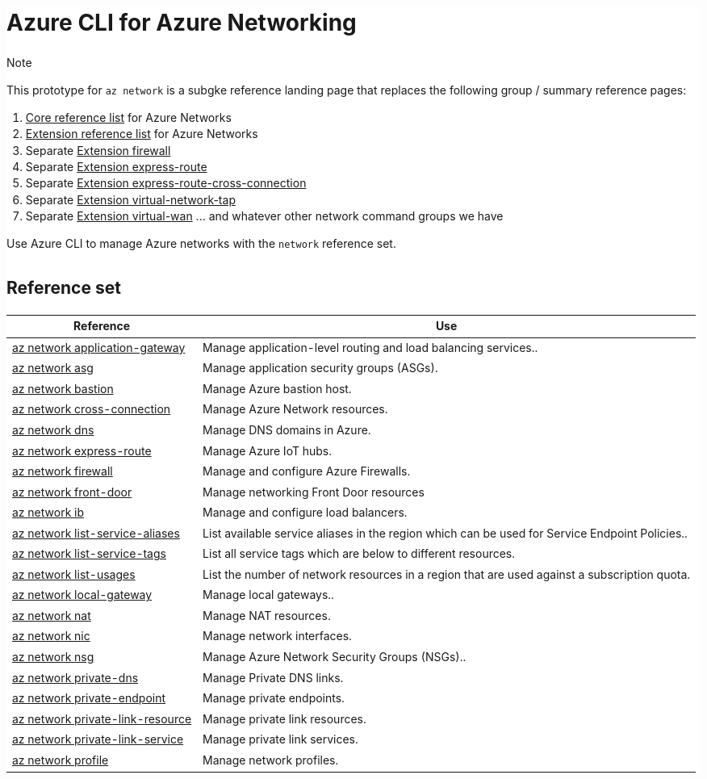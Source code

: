 # Azure CLI for Azure Networking

> [!NOTE]
> >
> This prototype for `az network` is a subgke reference landing page that replaces the following group / summary reference pages: 
>
> 1. [Core reference list]() for Azure Networks
> 2. [Extension reference list]() for Azure Networks
> 3. Separate [Extension firewall](/cli/azure/ext/azure-firewall/?view=azure-cli-latest)
> 4. Separate [Extension express-route](/cli/azure/ext/express-route/?view=azure-cli-latest)
> 5. Separate [Extension express-route-cross-connection](/cli/azure/ext/express-route-cross-connection/?view=azure-cli-latest)
> 6. Separate [Extension virtual-network-tap](/cli/azure/ext/virtual-network-tap/network?view=azure-cli-latest)
> 7. Separate [Extension virtual-wan](/cli/azure/ext/virtual-wan/network?view=azure-cli-latest)
> ... and whatever other network command groups we have
>

Use Azure CLI to manage Azure networks with the `network` reference set.

## Reference set

| Reference | Use |
|-|-|
| [az network application-gateway](#az-network-application-gateway) | Manage application-level routing and load balancing services..
| [az network asg](#az-network-asg) | Manage application security groups (ASGs).
| [az network bastion](#az-network-bastion) | Manage Azure bastion host.
| [az network cross-connection](#az-network-cross-connection) | Manage Azure Network resources.
| [az network dns](#az-network-dns) | Manage DNS domains in Azure.
| [az network express-route](#az-network-express-route) | Manage Azure IoT hubs.
| [az network firewall](#az-network-firewall) | Manage and configure Azure Firewalls.
| [az network front-door](#az-network-front-door) | Manage networking Front Door resources
| [az network ib](reference-network-ib) | Manage and configure load balancers.
| [az network list-service-aliases]() |List available service aliases in the region which can be used for Service Endpoint Policies..
| [az network list-service-tags]() | List all service tags which are below to different resources.
| [az network list-usages]() | List the number of network resources in a region that are used against a subscription quota.
| [az network local-gateway]() | Manage local gateways..
| [az network nat]() | Manage NAT resources.
| [az network nic]() | Manage network interfaces.
| [az network nsg]() | Manage Azure Network Security Groups (NSGs)..
| [az network private-dns]() | Manage Private DNS links.
| [az network private-endpoint]() | Manage private endpoints.
| [az network private-link-resource]() | Manage private link resources.
| [az network private-link-service]() | Manage private link services.
| [az network profile]() | Manage network profiles.